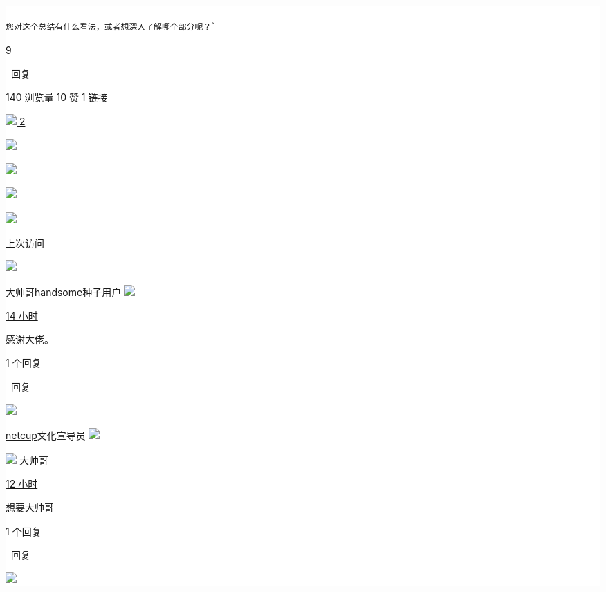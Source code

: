```

您对这个总结有什么看法，或者想深入了解哪个部分呢？` 
```

  

9

​ ​ 回复

140 浏览量 10 赞 1 链接

 [![](https://linux.do/user_avatar/linux.do/handsome/96/736205_2.png)
 2](/u/handsome "handsome")

 [![](https://linux.do/letter_avatar/juff/96/5_d44a9b381edc88181525e3c8350177ca.png)](/u/Juff "Juff") 

 [![](https://linux.do/user_avatar/linux.do/netcup/96/322674_2.png)](/u/netcup "netcup") 

 [![](https://linux.do/user_avatar/linux.do/bhznjns/96/338689_2.png)](/u/BHznJNs "BHznJNs") 

 [![](https://linux.do/user_avatar/linux.do/9511/96/656826_2.png)](/u/9511 "9511") 

上次访问

[![](https://linux.do/user_avatar/linux.do/handsome/96/736205_2.png)
](/u/handsome)

[大帅哥](/u/handsome)[handsome](/u/handsome)种子用户 ![](https://linux.do/images/emoji/twemoji/rage.png?v=14) 

[14 小时](/t/topic/780900/2?u=niyan2025 "发布日期")

感谢大佬。

  

1 个回复

​ ​ 回复

[![](https://linux.do/user_avatar/linux.do/netcup/96/322674_2.png)
](/u/netcup)

[netcup](/u/netcup)文化宣导员 ![](https://linux.do/images/emoji/twemoji/white_check_mark.png?v=14) 

 ![](https://linux.do/user_avatar/linux.do/handsome/48/736205_2.png)
 大帅哥

[12 小时](/t/topic/780900/3?u=niyan2025 "发布日期")

想要大帅哥

  

1 个回复

​ ​ 回复

[![](https://linux.do/user_avatar/linux.do/handsome/96/736205_2.png)
](/u/handsome)
